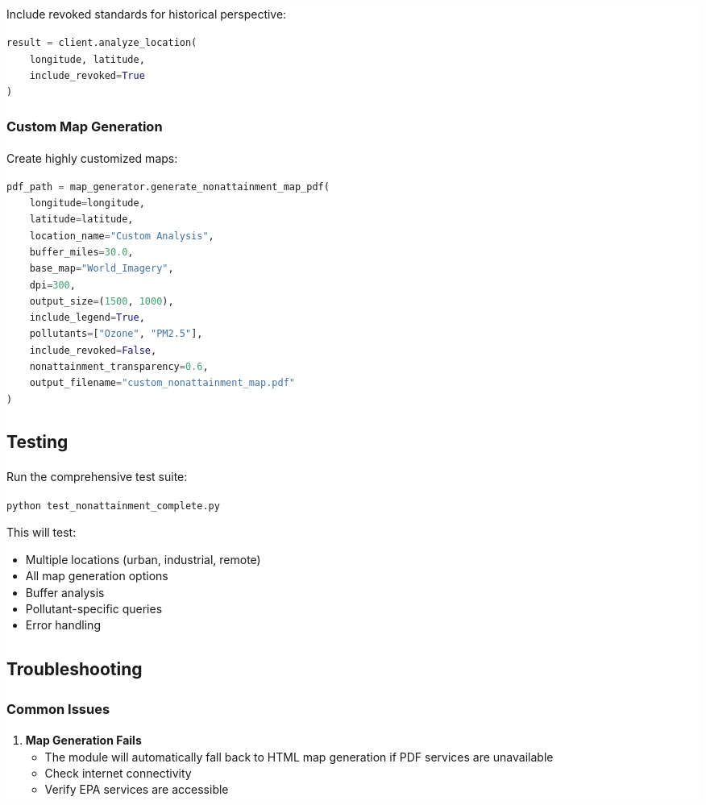 Include revoked standards for historical perspective:

```python
result = client.analyze_location(
    longitude, latitude,
    include_revoked=True
)
```

### Custom Map Generation

Create highly customized maps:

```python
pdf_path = map_generator.generate_nonattainment_map_pdf(
    longitude=longitude,
    latitude=latitude,
    location_name="Custom Analysis",
    buffer_miles=30.0,
    base_map="World_Imagery",
    dpi=300,
    output_size=(1500, 1000),
    include_legend=True,
    pollutants=["Ozone", "PM2.5"],
    include_revoked=False,
    nonattainment_transparency=0.6,
    output_filename="custom_nonattainment_map.pdf"
)
```

## Testing

Run the comprehensive test suite:

```bash
python test_nonattainment_complete.py
```

This will test:
- Multiple locations (urban, industrial, remote)
- All map generation options
- Buffer analysis
- Pollutant-specific queries
- Error handling

## Troubleshooting

### Common Issues

1. **Map Generation Fails**
   - The module will automatically fall back to HTML map generation if PDF services are unavailable
   - Check internet connectivity
   - Verify EPA services are accessible
